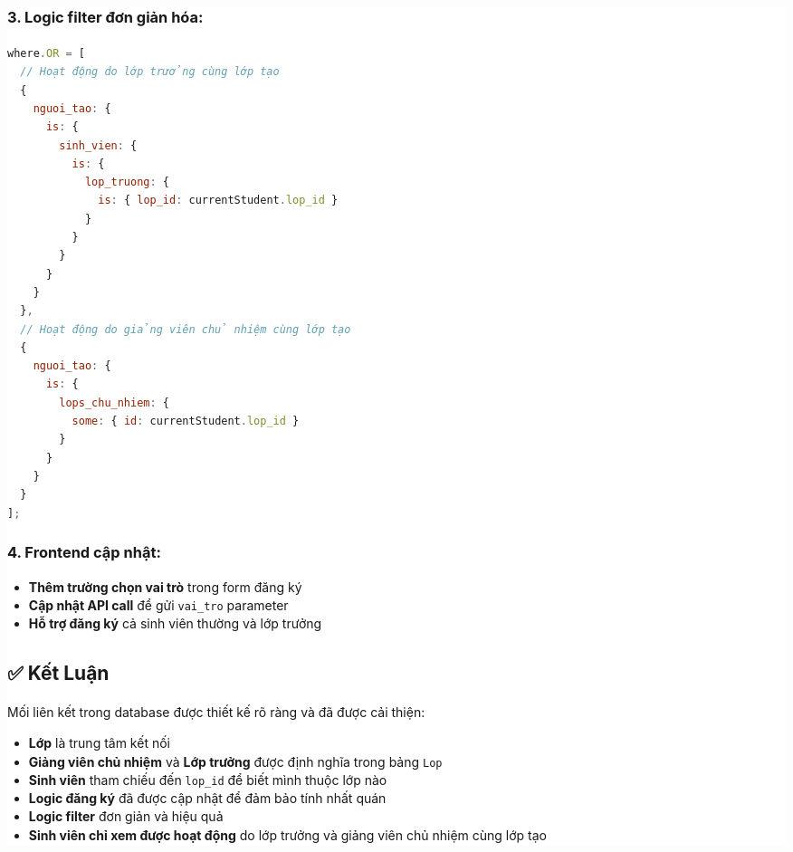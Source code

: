 ### **3. Logic filter đơn giản hóa:**
```javascript
where.OR = [
  // Hoạt động do lớp trưởng cùng lớp tạo
  {
    nguoi_tao: {
      is: {
        sinh_vien: {
          is: {
            lop_truong: {
              is: { lop_id: currentStudent.lop_id }
            }
          }
        }
      }
    }
  },
  // Hoạt động do giảng viên chủ nhiệm cùng lớp tạo
  {
    nguoi_tao: {
      is: {
        lops_chu_nhiem: {
          some: { id: currentStudent.lop_id }
        }
      }
    }
  }
];
```

### **4. Frontend cập nhật:**
- **Thêm trường chọn vai trò** trong form đăng ký
- **Cập nhật API call** để gửi `vai_tro` parameter
- **Hỗ trợ đăng ký** cả sinh viên thường và lớp trưởng

## ✅ Kết Luận

Mối liên kết trong database được thiết kế rõ ràng và đã được cải thiện:
- **Lớp** là trung tâm kết nối
- **Giảng viên chủ nhiệm** và **Lớp trưởng** được định nghĩa trong bảng `Lop`
- **Sinh viên** tham chiếu đến `lop_id` để biết mình thuộc lớp nào
- **Logic đăng ký** đã được cập nhật để đảm bảo tính nhất quán
- **Logic filter** đơn giản và hiệu quả
- **Sinh viên chỉ xem được hoạt động** do lớp trưởng và giảng viên chủ nhiệm cùng lớp tạo
